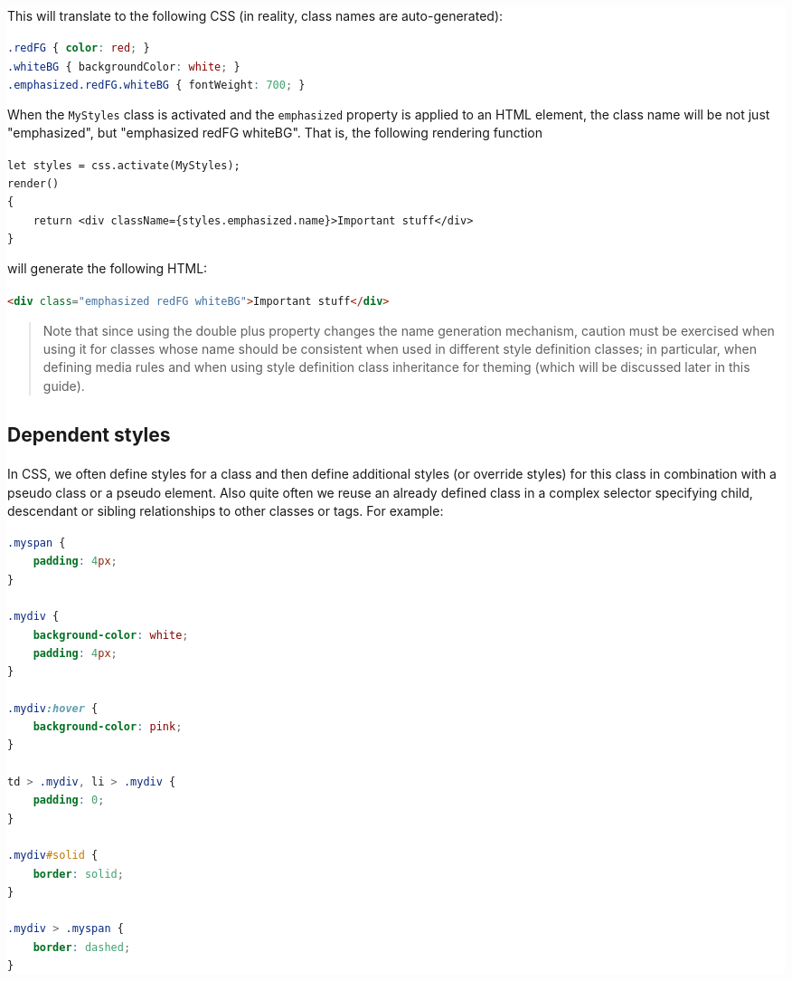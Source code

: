 This will translate to the following CSS (in reality, class names are auto-generated):

```css
.redFG { color: red; }
.whiteBG { backgroundColor: white; }
.emphasized.redFG.whiteBG { fontWeight: 700; }
```

When the `MyStyles` class is activated and the `emphasized` property is applied to an HTML element, the class name will be not just "emphasized", but "emphasized redFG whiteBG". That is, the following rendering function

```tsx
let styles = css.activate(MyStyles);
render()
{
    return <div className={styles.emphasized.name}>Important stuff</div>
}
```

will generate the following HTML:

```html
<div class="emphasized redFG whiteBG">Important stuff</div>
```

> Note that since using the double plus property changes the name generation mechanism, caution must be exercised when using it for classes whose name should be consistent when used in different style definition classes; in particular, when defining media rules and when using style definition class inheritance for theming (which will be discussed later in this guide).

## Dependent styles

In CSS, we often define styles for a class and then define additional styles (or override styles) for this class in combination with a pseudo class or a pseudo element. Also quite often we reuse an already defined class in a complex selector specifying child, descendant or sibling relationships to other classes or tags. For example:

```css
.myspan {
    padding: 4px;
}

.mydiv {
    background-color: white;
    padding: 4px;
}

.mydiv:hover {
    background-color: pink;
}

td > .mydiv, li > .mydiv {
    padding: 0;
}

.mydiv#solid {
    border: solid;
}

.mydiv > .myspan {
    border: dashed;
}
```
